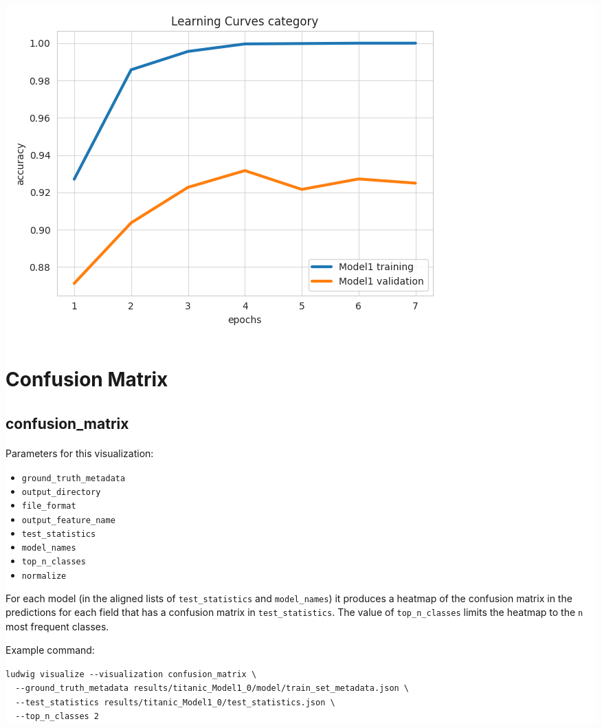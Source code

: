 ![Learning Curves Accuracy](../images/learning_curves_accuracy.png "Learning Curves Accuracy")

# Confusion Matrix

## confusion_matrix

Parameters for this visualization:

- `ground_truth_metadata`
- `output_directory`
- `file_format`
- `output_feature_name`
- `test_statistics`
- `model_names`
- `top_n_classes`
- `normalize`

For each model (in the aligned lists of `test_statistics` and `model_names`) it produces a heatmap of the confusion matrix in the predictions for each field that has a confusion matrix in `test_statistics`.
The value of `top_n_classes` limits the heatmap to the `n` most frequent classes.

Example command:

```
ludwig visualize --visualization confusion_matrix \
  --ground_truth_metadata results/titanic_Model1_0/model/train_set_metadata.json \
  --test_statistics results/titanic_Model1_0/test_statistics.json \
  --top_n_classes 2 
```
